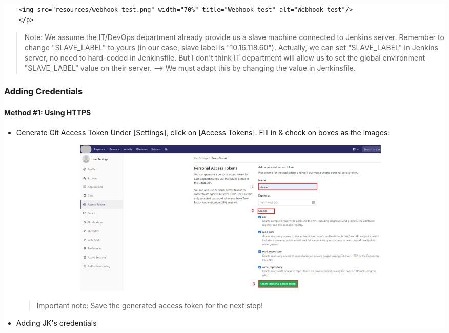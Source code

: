         <img src="resources/webhook_test.png" width="70%" title="Webhook test" alt="Webhook test"/>
        </p>

> Note: We assume the IT/DevOps department already provide us a slave machine connected to Jenkins server. Remember to change "SLAVE_LABEL" to yours (in our case, slave label is "10.16.118.60"). Actually, we can set "SLAVE_LABEL" in Jenkins server, no need to hard-coded in Jenkinsfile. But I don't think IT department will allow us to set the global environment "SLAVE_LABEL" value on their server. --> We must adapt this by changing the value in Jenkinsfile.
### Adding Credentials 
#### Method #1: Using HTTPS
* Generate Git Access Token
    Under [Settings], click on [Access Tokens]. Fill in & check on boxes as the images:
        <p align="center">
        <img src="resources/generate_token.png" width="70%" title="git access token" alt="git access token"/>
        </p>
    > Important note: Save the generated access token for the next step!
* Adding JK's credentials 